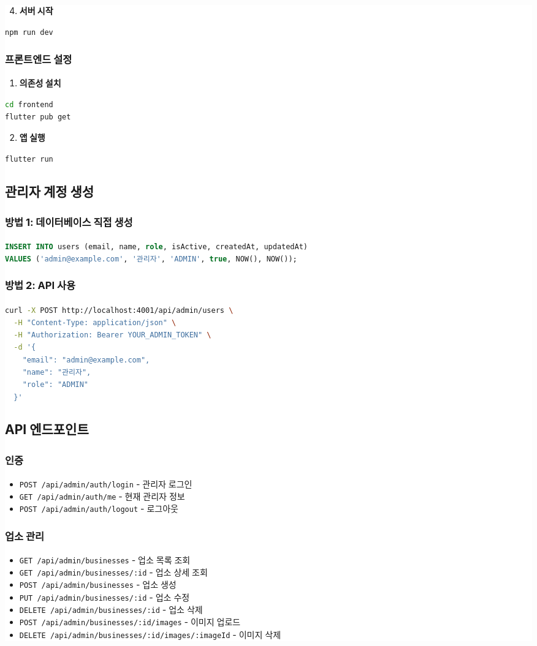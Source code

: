 4. **서버 시작**
```bash
npm run dev
```

### 프론트엔드 설정

1. **의존성 설치**
```bash
cd frontend
flutter pub get
```

2. **앱 실행**
```bash
flutter run
```

## 관리자 계정 생성

### 방법 1: 데이터베이스 직접 생성
```sql
INSERT INTO users (email, name, role, isActive, createdAt, updatedAt) 
VALUES ('admin@example.com', '관리자', 'ADMIN', true, NOW(), NOW());
```

### 방법 2: API 사용
```bash
curl -X POST http://localhost:4001/api/admin/users \
  -H "Content-Type: application/json" \
  -H "Authorization: Bearer YOUR_ADMIN_TOKEN" \
  -d '{
    "email": "admin@example.com",
    "name": "관리자",
    "role": "ADMIN"
  }'
```

## API 엔드포인트

### 인증
- `POST /api/admin/auth/login` - 관리자 로그인
- `GET /api/admin/auth/me` - 현재 관리자 정보
- `POST /api/admin/auth/logout` - 로그아웃

### 업소 관리
- `GET /api/admin/businesses` - 업소 목록 조회
- `GET /api/admin/businesses/:id` - 업소 상세 조회
- `POST /api/admin/businesses` - 업소 생성
- `PUT /api/admin/businesses/:id` - 업소 수정
- `DELETE /api/admin/businesses/:id` - 업소 삭제
- `POST /api/admin/businesses/:id/images` - 이미지 업로드
- `DELETE /api/admin/businesses/:id/images/:imageId` - 이미지 삭제
